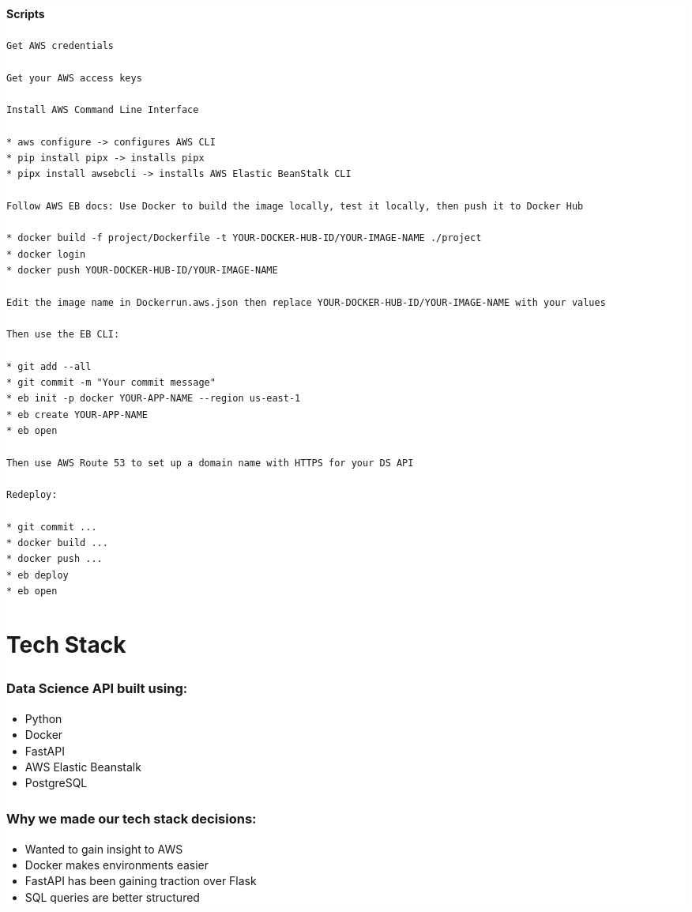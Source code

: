 #### Scripts

    Get AWS credentials
    
    Get your AWS access keys
    
    Install AWS Command Line Interface
    
    * aws configure -> configures AWS CLI
    * pip install pipx -> installs pipx
    * pipx install awsebcli -> installs AWS Elastic BeanStalk CLI
    
    Follow AWS EB docs: Use Docker to build the image locally, test it locally, then push it to Docker Hub
    
    * docker build -f project/Dockerfile -t YOUR-DOCKER-HUB-ID/YOUR-IMAGE-NAME ./project 
    * docker login 
    * docker push YOUR-DOCKER-HUB-ID/YOUR-IMAGE-NAME 
    
    Edit the image name in Dockerrun.aws.json then replace YOUR-DOCKER-HUB-ID/YOUR-IMAGE-NAME with your values
    
    Then use the EB CLI:
    
    * git add --all 
    * git commit -m "Your commit message" 
    * eb init -p docker YOUR-APP-NAME --region us-east-1 
    * eb create YOUR-APP-NAME 
    * eb open 
    
    Then use AWS Route 53 to set up a domain name with HTTPS for your DS API
    
    Redeploy:
    
    * git commit ... 
    * docker build ... 
    * docker push ... 
    * eb deploy 
    * eb open 

# Tech Stack

### Data Science API built using:

- Python
- Docker
- FastAPI
- AWS Elastic Beanstalk
- PostgreSQL

### Why we made our tech stack decisions:

- Wanted to gain insight to AWS
- Docker makes environments easier
- FastAPI has been gaining traction over Flask
- SQL queries are better structured 
